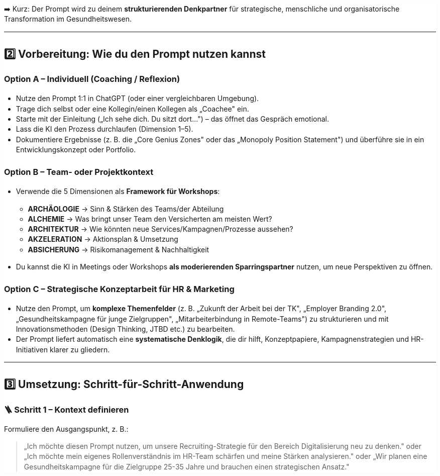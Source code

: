 ➡️ Kurz: Der Prompt wird zu deinem **strukturierenden Denkpartner** für strategische, menschliche und organisatorische Transformation im Gesundheitswesen.

---

## 2️⃣ Vorbereitung: Wie du den Prompt nutzen kannst

### Option A – **Individuell (Coaching / Reflexion)**

* Nutze den Prompt 1:1 in ChatGPT (oder einer vergleichbaren Umgebung).
* Trage dich selbst oder eine Kollegin/einen Kollegen als „Coachee" ein.
* Starte mit der Einleitung („Ich sehe dich. Du sitzt dort...") – das öffnet das Gespräch emotional.
* Lass die KI den Prozess durchlaufen (Dimension 1–5).
* Dokumentiere Ergebnisse (z. B. die „Core Genius Zones" oder das „Monopoly Position Statement") und überführe sie in ein Entwicklungskonzept oder Portfolio.

### Option B – **Team- oder Projektkontext**

* Verwende die 5 Dimensionen als **Framework für Workshops**:

  * **ARCHÄOLOGIE** → Sinn & Stärken des Teams/der Abteilung
  * **ALCHEMIE** → Was bringt unser Team den Versicherten am meisten Wert?
  * **ARCHITEKTUR** → Wie könnten neue Services/Kampagnen/Prozesse aussehen?
  * **AKZELERATION** → Aktionsplan & Umsetzung
  * **ABSICHERUNG** → Risikomanagement & Nachhaltigkeit
* Du kannst die KI in Meetings oder Workshops **als moderierenden Sparringspartner** nutzen, um neue Perspektiven zu öffnen.

### Option C – **Strategische Konzeptarbeit für HR & Marketing**

* Nutze den Prompt, um **komplexe Themenfelder** (z. B. „Zukunft der Arbeit bei der TK", „Employer Branding 2.0", „Gesundheitskampagne für junge Zielgruppen", „Mitarbeiterbindung in Remote-Teams")
  zu strukturieren und mit Innovationsmethoden (Design Thinking, JTBD etc.) zu bearbeiten.
* Der Prompt liefert automatisch eine **systematische Denklogik**, die dir hilft, Konzeptpapiere, Kampagnenstrategien und HR-Initiativen klarer zu gliedern.

---

## 3️⃣ Umsetzung: Schritt-für-Schritt-Anwendung

### 🪜 Schritt 1 – Kontext definieren

Formuliere den Ausgangspunkt, z. B.:

> „Ich möchte diesen Prompt nutzen, um unsere Recruiting-Strategie für den Bereich Digitalisierung neu zu denken."
> oder
> „Ich möchte mein eigenes Rollenverständnis im HR-Team schärfen und meine Stärken analysieren."
> oder
> „Wir planen eine Gesundheitskampagne für die Zielgruppe 25-35 Jahre und brauchen einen strategischen Ansatz."
